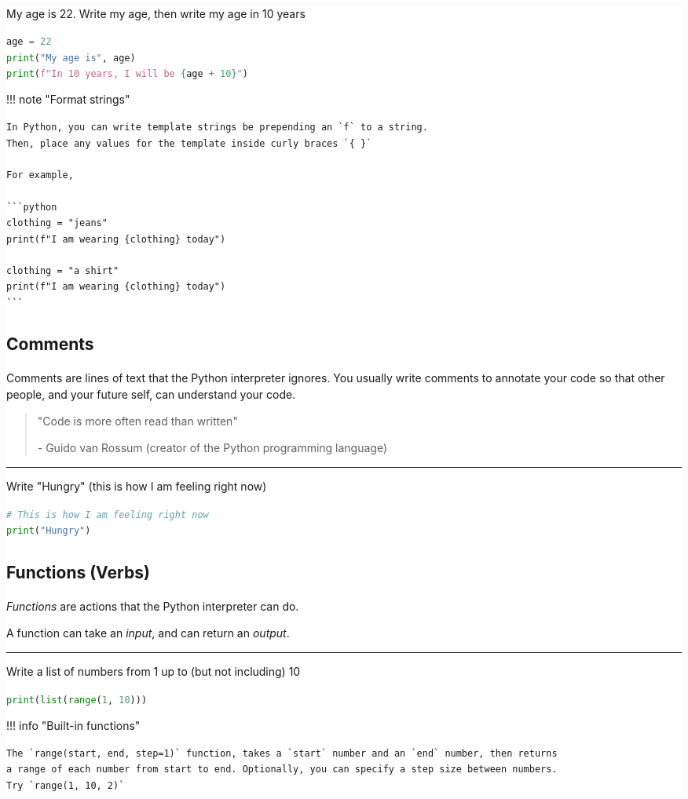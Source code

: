 My age is 22. Write my age, then write my age in 10 years

```python
age = 22
print("My age is", age)
print(f"In 10 years, I will be {age + 10}")
```

!!! note "Format strings"

    In Python, you can write template strings be prepending an `f` to a string.
    Then, place any values for the template inside curly braces `{ }`

    For example,

    ```python
    clothing = "jeans"
    print(f"I am wearing {clothing} today")

    clothing = "a shirt"
    print(f"I am wearing {clothing} today")
    ``` 

## Comments

Comments are lines of text that the Python interpreter ignores.
You usually write comments to annotate your code so that other people, and your future self, can understand your code.

> "Code is more often read than written" 
> 
> \- Guido van Rossum (creator of the Python programming language)

---

Write "Hungry" (this is how I am feeling right now)

```python
# This is how I am feeling right now
print("Hungry")
```

## Functions (Verbs)

_Functions_ are actions that the Python interpreter can do.

A function can take an _input_, and can return an _output_.

---

Write a list of numbers from 1 up to (but not including) 10

```python
print(list(range(1, 10)))
```

!!! info "Built-in functions"

    The `range(start, end, step=1)` function, takes a `start` number and an `end` number, then returns
    a range of each number from start to end. Optionally, you can specify a step size between numbers.
    Try `range(1, 10, 2)`
